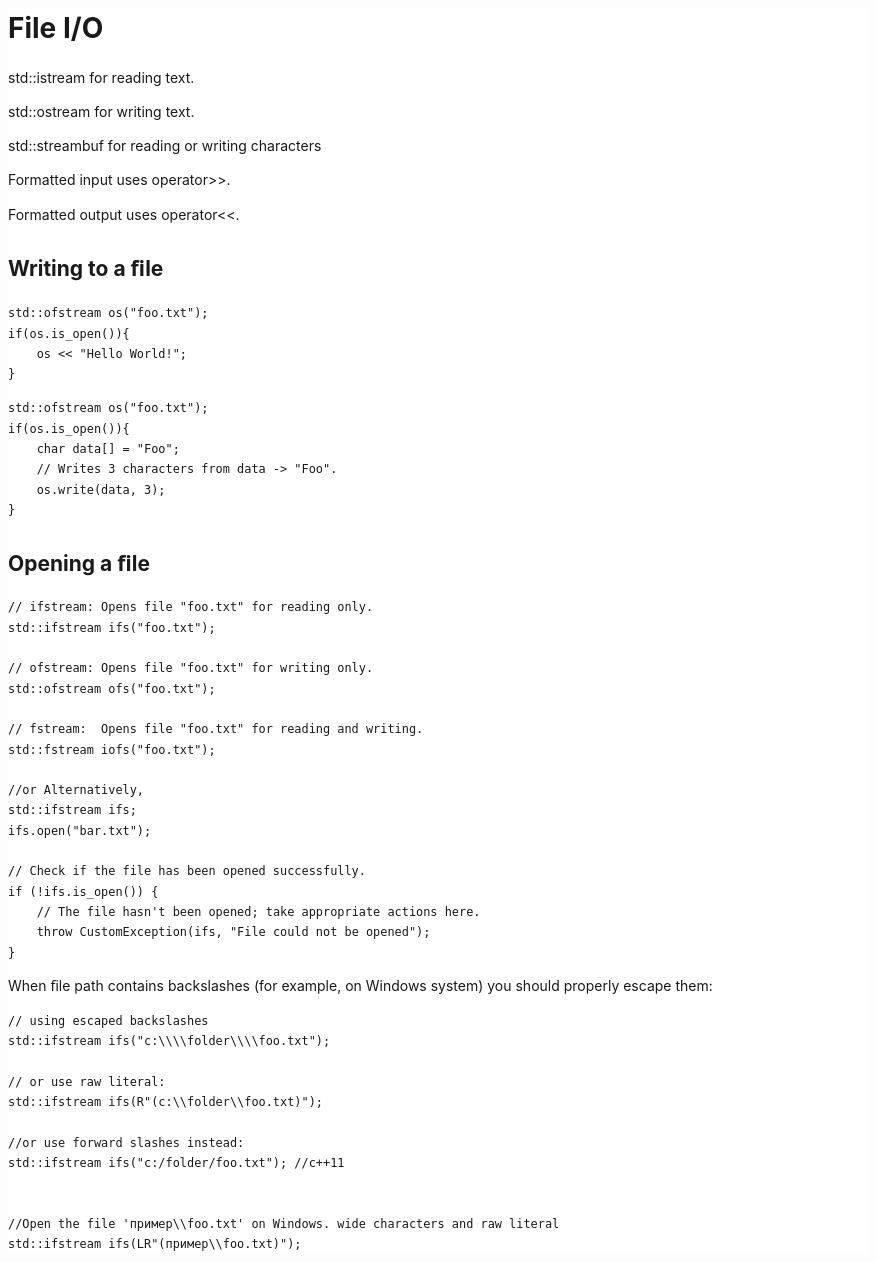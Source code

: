 # File I/O

std::istream for reading text.

std::ostream for writing text.

std::streambuf for reading or writing characters

Formatted input uses operator>>.

Formatted output uses operator<<.

## Writing to a ﬁle
```
std::ofstream os("foo.txt");
if(os.is_open()){
    os << "Hello World!";
}
```
```
std::ofstream os("foo.txt");
if(os.is_open()){
    char data[] = "Foo";
    // Writes 3 characters from data -> "Foo".
    os.write(data, 3);
}
```
## Opening a ﬁle
```
// ifstream: Opens file "foo.txt" for reading only.
std::ifstream ifs("foo.txt");  

// ofstream: Opens file "foo.txt" for writing only.
std::ofstream ofs("foo.txt");  

// fstream:  Opens file "foo.txt" for reading and writing.
std::fstream iofs("foo.txt");  

//or Alternatively,
std::ifstream ifs;
ifs.open("bar.txt"); 

// Check if the file has been opened successfully.
if (!ifs.is_open()) {
    // The file hasn't been opened; take appropriate actions here.
    throw CustomException(ifs, "File could not be opened");
}
```
When ﬁle path contains backslashes (for example, on Windows system) you should properly escape them:
```
// using escaped backslashes
std::ifstream ifs("c:\\\\folder\\\\foo.txt"); 

// or use raw literal:
std::ifstream ifs(R"(c:\\folder\\foo.txt)"); 

//or use forward slashes instead:
std::ifstream ifs("c:/folder/foo.txt"); //c++11


//Open the file 'пример\\foo.txt' on Windows. wide characters and raw literal
std::ifstream ifs(LR"(пример\\foo.txt)");
```